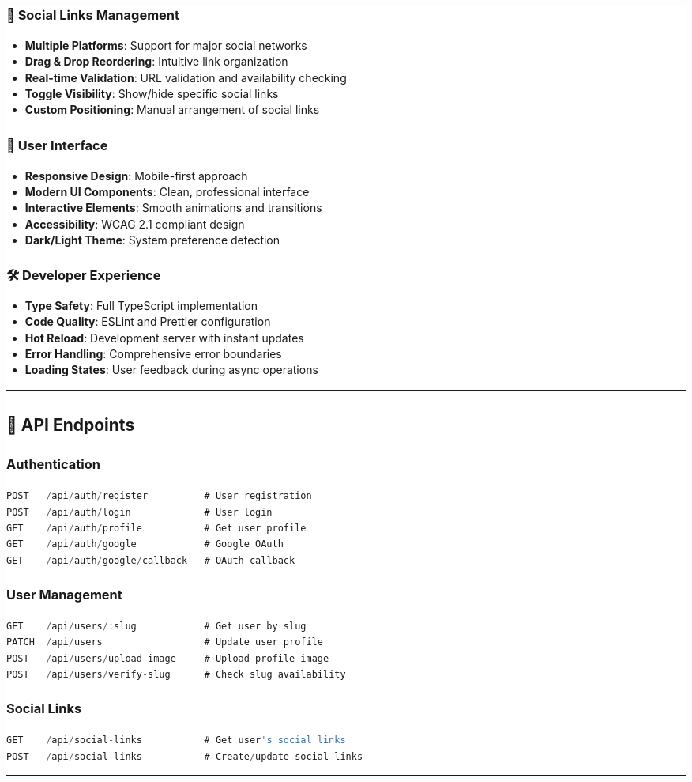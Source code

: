 ### 🔗 **Social Links Management**

- **Multiple Platforms**: Support for major social networks
- **Drag & Drop Reordering**: Intuitive link organization
- **Real-time Validation**: URL validation and availability checking
- **Toggle Visibility**: Show/hide specific social links
- **Custom Positioning**: Manual arrangement of social links

### 🎨 **User Interface**

- **Responsive Design**: Mobile-first approach
- **Modern UI Components**: Clean, professional interface
- **Interactive Elements**: Smooth animations and transitions
- **Accessibility**: WCAG 2.1 compliant design
- **Dark/Light Theme**: System preference detection

### 🛠️ **Developer Experience**

- **Type Safety**: Full TypeScript implementation
- **Code Quality**: ESLint and Prettier configuration
- **Hot Reload**: Development server with instant updates
- **Error Handling**: Comprehensive error boundaries
- **Loading States**: User feedback during async operations

---

## 🔌 **API Endpoints**

### **Authentication**

```typescript
POST   /api/auth/register          # User registration
POST   /api/auth/login             # User login
GET    /api/auth/profile           # Get user profile
GET    /api/auth/google            # Google OAuth
GET    /api/auth/google/callback   # OAuth callback
```

### **User Management**

```typescript
GET    /api/users/:slug            # Get user by slug
PATCH  /api/users                  # Update user profile
POST   /api/users/upload-image     # Upload profile image
POST   /api/users/verify-slug      # Check slug availability
```

### **Social Links**

```typescript
GET    /api/social-links           # Get user's social links
POST   /api/social-links           # Create/update social links
```

---